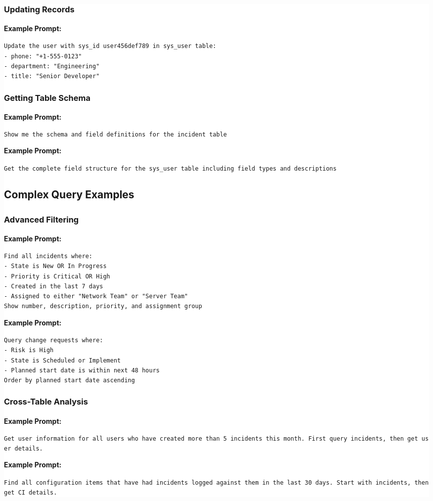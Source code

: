 ### Updating Records

**Example Prompt:**
```
Update the user with sys_id user456def789 in sys_user table:
- phone: "+1-555-0123"
- department: "Engineering"
- title: "Senior Developer"
```

### Getting Table Schema

**Example Prompt:**
```
Show me the schema and field definitions for the incident table
```

**Example Prompt:**
```
Get the complete field structure for the sys_user table including field types and descriptions
```

## Complex Query Examples

### Advanced Filtering

**Example Prompt:**
```
Find all incidents where:
- State is New OR In Progress
- Priority is Critical OR High 
- Created in the last 7 days
- Assigned to either "Network Team" or "Server Team"
Show number, description, priority, and assignment group
```

**Example Prompt:**
```
Query change requests where:
- Risk is High
- State is Scheduled or Implement
- Planned start date is within next 48 hours
Order by planned start date ascending
```

### Cross-Table Analysis

**Example Prompt:**
```
Get user information for all users who have created more than 5 incidents this month. First query incidents, then get user details.
```

**Example Prompt:**
```
Find all configuration items that have had incidents logged against them in the last 30 days. Start with incidents, then get CI details.
```
